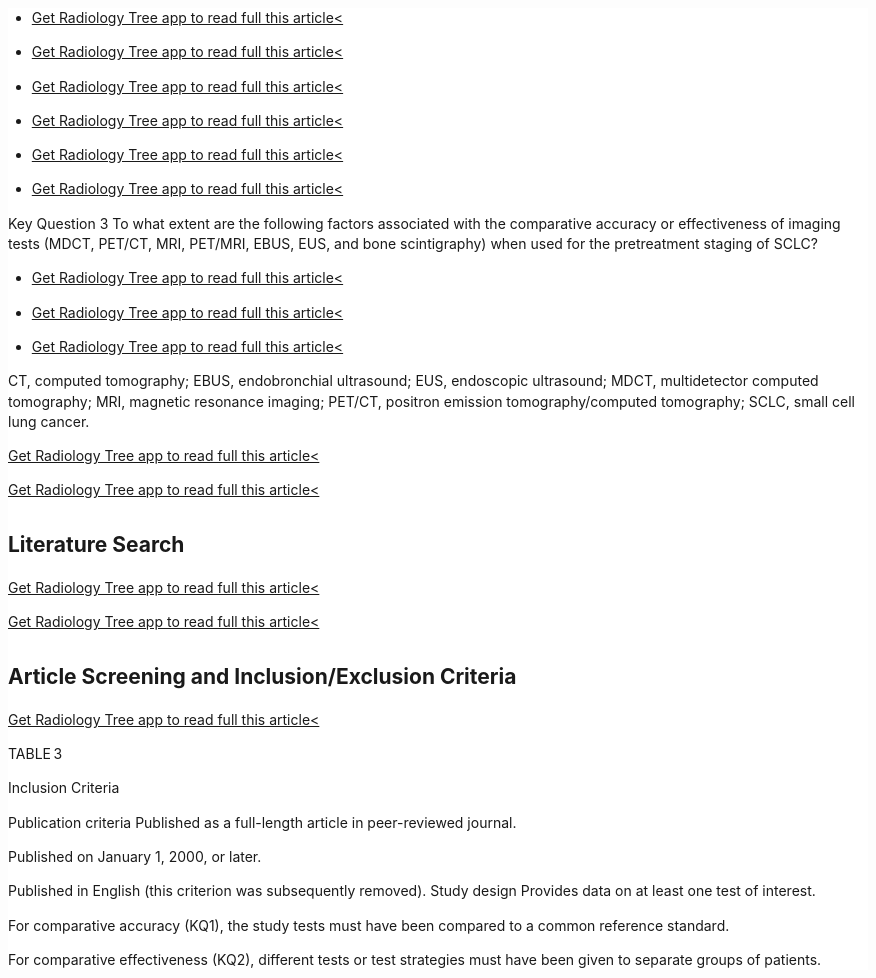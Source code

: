 - [Get Radiology Tree app to read full this article<](https://clinicalpub.com/app)

- [Get Radiology Tree app to read full this article<](https://clinicalpub.com/app)

- [Get Radiology Tree app to read full this article<](https://clinicalpub.com/app)

- [Get Radiology Tree app to read full this article<](https://clinicalpub.com/app)

- [Get Radiology Tree app to read full this article<](https://clinicalpub.com/app)

- [Get Radiology Tree app to read full this article<](https://clinicalpub.com/app)


Key Question 3 To what extent are the following factors associated with the comparative accuracy or effectiveness of imaging tests (MDCT, PET/CT, MRI, PET/MRI, EBUS, EUS, and bone scintigraphy) when used for the pretreatment staging of SCLC?

- [Get Radiology Tree app to read full this article<](https://clinicalpub.com/app)

- [Get Radiology Tree app to read full this article<](https://clinicalpub.com/app)

- [Get Radiology Tree app to read full this article<](https://clinicalpub.com/app)


CT, computed tomography; EBUS, endobronchial ultrasound; EUS, endoscopic ultrasound; MDCT, multidetector computed tomography; MRI, magnetic resonance imaging; PET/CT, positron emission tomography/computed tomography; SCLC, small cell lung cancer.


[Get Radiology Tree app to read full this article<](https://clinicalpub.com/app)

[Get Radiology Tree app to read full this article<](https://clinicalpub.com/app)

## Literature Search

[Get Radiology Tree app to read full this article<](https://clinicalpub.com/app)

[Get Radiology Tree app to read full this article<](https://clinicalpub.com/app)

## Article Screening and Inclusion/Exclusion Criteria

[Get Radiology Tree app to read full this article<](https://clinicalpub.com/app)

TABLE 3


Inclusion Criteria


Publication criteria Published as a full-length article in peer-reviewed journal.

Published on January 1, 2000, or later.

Published in English (this criterion was subsequently removed). Study design Provides data on at least one test of interest.

For comparative accuracy (KQ1), the study tests must have been compared to a common reference standard.

For comparative effectiveness (KQ2), different tests or test strategies must have been given to separate groups of patients.
